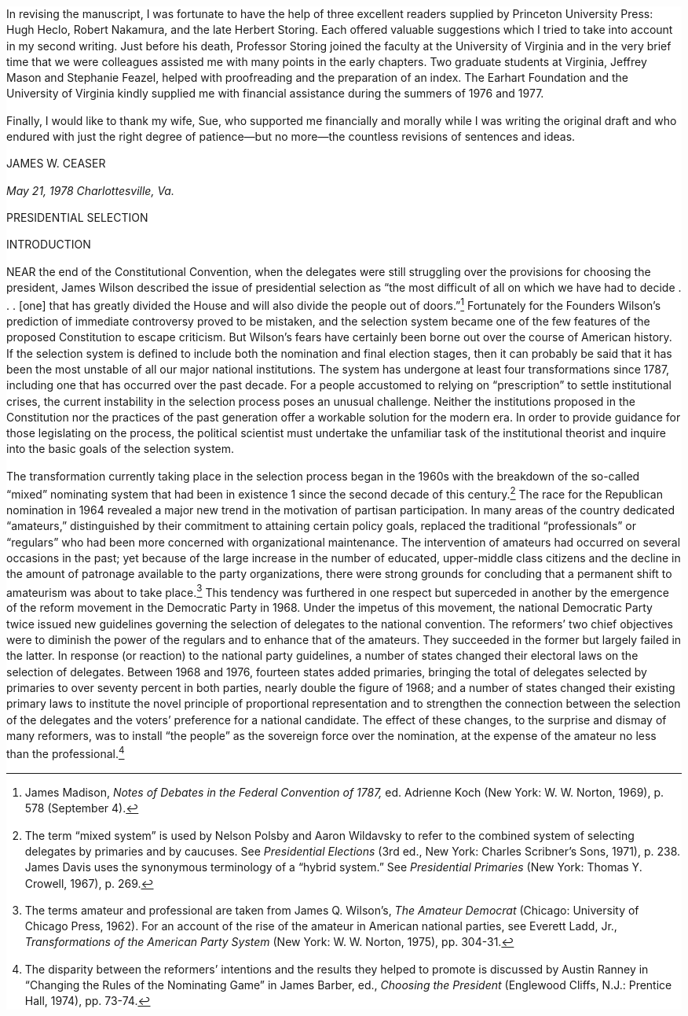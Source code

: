 In revising the manuscript, I was fortunate to have the help of three excellent readers supplied by Princeton University Press: Hugh Heclo, Robert Nakamura, and the late Herbert Storing. Each offered valuable suggestions which I tried to take into account in my second writing. Just before his death, Professor Storing joined the faculty at the University of Virginia and in the very brief time that we were colleagues assisted me with many points in the early chapters. Two graduate students at Virginia, Jeffrey Mason and Stephanie Feazel, helped with proofreading and the preparation of an index. The Earhart Foundation and the University of Virginia kindly supplied me with financial assistance during the summers of 1976 and 1977.

Finally, I would like to thank my wife, Sue, who supported me financially and morally while I was writing the original draft and who endured with just the right degree of patience—but no more—the countless revisions of sentences and ideas.

JAMES W. CEASER

_May 21, 1978 Charlottesville, Va._

PRESIDENTIAL SELECTION   

INTRODUCTION

NEAR the end of the Constitutional Convention, when the delegates were still struggling over the provisions for choosing the president, James Wilson described the issue of presidential selection as “the most difficult of all on which we have had to decide . . . [one] that has greatly divided the House and will also divide the people out of doors.”[^1] Fortunately for the Founders Wilson’s prediction of immediate controversy proved to be mistaken, and the selection system became one of the few features of the proposed Constitution to escape criticism. But Wilson’s fears have certainly been borne out over the course of American history. If the selection system is defined to include both the nomination and final election stages, then it can probably be said that it has been the most unstable of all our major national institutions. The system has undergone at least four transformations since 1787, including one that has occurred over the past decade. For a people accustomed to relying on “prescription” to settle institutional crises, the current instability in the selection process poses an unusual challenge. Neither the institutions proposed in the Constitution nor the practices of the past generation offer a workable solution for the modern era. In order to provide guidance for those legislating on the process, the political scientist must undertake the unfamiliar task of the institutional theorist and inquire into the basic goals of the selection system.

The transformation currently taking place in the selection process began in the 1960s with the breakdown of the so-called “mixed” nominating system that had been in existence 1 since the second decade of this century.[^2] The race for the Republican nomination in 1964 revealed a major new trend in the motivation of partisan participation. In many areas of the country dedicated “amateurs,” distinguished by their commitment to attaining certain policy goals, replaced the traditional “professionals” or “regulars” who had been more concerned with organizational maintenance. The intervention of amateurs had occurred on several occasions in the past; yet because of the large increase in the number of educated, upper-middle class citizens and the decline in the amount of patronage available to the party organizations, there were strong grounds for concluding that a permanent shift to amateurism was about to take place.[^3] This tendency was furthered in one respect but superceded in another by the emergence of the reform movement in the Democratic Party in 1968. Under the impetus of this movement, the national Democratic Party twice issued new guidelines governing the selection of delegates to the national convention. The reformers’ two chief objectives were to diminish the power of the regulars and to enhance that of the amateurs. They succeeded in the former but largely failed in the latter. In response (or reaction) to the national party guidelines, a number of states changed their electoral laws on the selection of delegates. Between 1968 and 1976, fourteen states added primaries, bringing the total of delegates selected by primaries to over seventy percent in both parties, nearly double the figure of 1968; and a number of states changed their existing primary laws to institute the novel principle of proportional representation and to strengthen the connection between the selection of the delegates and the voters’ preference for a national candidate. The effect of these changes, to the surprise and dismay of many reformers, was to install “the people” as the sovereign force over the nomination, at the expense of the amateur no less than the professional.[^4]


[^1]:  James Madison, _Notes of Debates in the Federal Convention of 1787,_ ed. Adrienne Koch (New York: W. W. Norton, 1969), p. 578 (September 4).
[^2]:  The term “mixed system” is used by Nelson Polsby and Aaron Wildavsky to refer to the combined system of selecting delegates by primaries and by caucuses. See _Presidential Elections_ (3rd ed., New York: Charles Scribner’s Sons, 1971), p. 238. James Davis uses the synonymous terminology of a “hybrid system.” See _Presidential Primaries_ (New York: Thomas Y. Crowell, 1967), p. 269.
[^3]:  The terms amateur and professional are taken from James Q. Wilson’s, _The Amateur Democrat_ (Chicago: University of Chicago Press, 1962). For an account of the rise of the amateur in American national parties, see Everett Ladd, Jr., _Transformations of the American Party System_ (New York: W. W. Norton, 1975), pp. 304-31.
[^4]:  The disparity between the reformers’ intentions and the results they helped to promote is discussed by Austin Ranney in “Changing the Rules of the Nominating Game” in James Barber, ed., _Choosing the President_ (Englewood Cliffs, N.J.: Prentice Hall, 1974), pp. 73-74.
[^5]:  Gerald Pomper, _Nominating the President_ (New York: W. W. Norton, 1966), p. 215. For other favorable accounts see James Davis, _Presidential Primaries_ (New York: Thomas Y. Crowell, 1967), pp. 269-71, and Nelson Polsby and Aaron Wildavsky, _op. cit._
[^6]:  See Austin Ranney, _Curing the Mischiefs of Faction_ (Berkeley, University of California Press, 1975), p. 133.
[^7]:  Ranney, “Changing the Rules,” pp. 73-74, 77; Donald Matthews, “Presidential Nominations” in Barber, ed., _Choosing the President,_ p. 34; and Denis Sullivan _et al., The Politics of Representation_ (New York: St. Martin’s Press, 1974), p. 114.
[^8]:  William R. Keech and Donald R. Matthews, _The Party’s Choice_ (Washington, D.C.: Brookings Institution, 1976), p. 156; Sullivan, _The Politics of Representation,_ p. 114. As we shall see, however, the new institutional arrangements can also encourage, depending on the character of the times, a heavy reliance on “image-building.”
[^9]:  See Robert Agranoff’s _The New Style in Election Campaigns_ (Boston: Holbrook Press, 1976), pp. 3-49.
[^10]:  This is the implicit thesis in the Ripon Society’s book on the 1972 election, _Jaws of Victory_ (Boston: Little Brown, 1973).
[^11]:  For a discussion of these charges, see Warren E. Miller and Teresa Levitin, _Leadership and Change_ (Cambridge: Winthrop, 1976), pp. 199-203. See also the charges made against Carter by Rick Stearns in the _Wall Street Journal,_ July 9, 1976.
[^12]:  This thought, which was expressed frequently by certain columnists during the campaign, is treated in the scholarly literature by Richard Neustadt in the most recent edition of _Presidential Power_ (New York: John Wiley’s Sons, 1976), pp. 19-22.
[^13]:  “Introduction” to Barber, ed., _Choosing the President,_ p. 2.
[^14]:  This terminology was used by Herbert J. Storing in testimony before the Subcommittee on the Constitution of the Senate Judiciary Committee, _The Electoral College and Direct Elections, Hearings_ 95th Congress, 1st Session (1977), pp. 129-49.
[^15]:  James Sterling Young, _The Washington Community_ (New York: Harcourt, Brace, and World, 1966), pp. 245-49.
[^16]:  Norman J. Ornstein, Robert Peabody, and David W. Rohde, “The Changing Senate: From the 1950s to the 1970s,” in _Congress Reconsidered,_ ed. Lawrence Dodd and Bruce Oppenheimer (New York: Praeger, 1977), p. 17. See also David Mayhew, _Congress and the Electoral Connection_ (New Haven: Yale University Press, 1974); Nelson W. Polsby, _Congress and the Presidency,_ 2nd ed. (Englewood Cliffs: Prentice Hall, 1971), pp. 67-69; and Senator Aiken’s Senate retirement speech, _Congressional Record,_ vol. 120, no. 172, 93rd Congress, 2nd Session, 1975.
[^17]:  By popular leadership, we are referring to the effort to mobilize power or to govern by winning a mass constituency in support of one’s programs or personality. The term will be elaborated below in chapters 1 and 4.
[^18]:  Barber, “Introduction,” p. 6. V. O. Key, _The Responsible Electorate_ (New York: Random House, 1966), p. 2.
[^19]:  The extremely high costs of campaigns are attributable in large measure to the open nominating process, a fact cited by William J. Crotty in _Political Reform and the American Experiment_ (New York: Thomas Y. Crowell, 1977), p. 106. More importantly, it has been frequently argued that the “dirty tricks” practiced by the Nixon campaign in 1972 were a natural if not inevitable outgrowth of the kind of personal campaign organizations that have now become standard under the open process. For this thesis, see especially The Ripon Society and Clifford W. Brown, Jr., _Jaws of Victory_ (Boston: Little Brown, 1973), pp. 226-42.
[^20]:  For a modern statement on behalf of the need for participation, see John S. Saloma III and Frederick H. Sontag, _Parties_ (New York: Random House, 1973).
[^21]:  Alexis de Tocqueville, _Democracy in America,_ trans. by George Lawrence (Garden City: Doubleday, 1969), p. 135.
[^22]:  Neustadt remarks that “Ford announced his candidacy and his campaign manager . . . in July 1975, thirteen months before his party’s national convention, seven months before the first primary election, six months earlier than nonincumbent Kennedy had moved in 1960, with what was then regarded as unprecedented haste” _(Presidential Power,_ p. 20).
[^23]:  From the title of Neil Pierce’s book, which calls for abolition of the electoral college and a direct election of the president: _The People’s President_ (New York: Simon and Schuster, 1968).
[^24]:  For a persuasive argument on this point, see Aaron Wildavsky, “The Past and Future President,” _The Public Interest_ 41 (Fall 1975): 56-76. For indirect support of this point, see Leo M. Snowiss, “Congressional Recruitment and Representation,” _American Political Science Review_ 60 (Fall 1966), pp. 627-39.
[^25]:  This argument was made long before the current wave of reform by James Q. Wilson, _The Amateur Democrat,_ pp. 344-47; and Edward Banfield, “In Defense of the American Party System” in Robert Goldwin, ed., _Political Parties, U.S.A._ (Chicago: Rand McNally, 1961), pp. 34-36.
[^26]:  Hugh Heclo, “Presidential and Prime Ministerial Selection” in Donald R. Matthews, ed., _Perspectives on Presidential Selection_ (Washington, D.C.: Brookings Institution, 1973), p. 37.
[^27]:  See Edwin C. Hargrove, “What Manner of Men” in Barker, ed., _Choosing the President,_ pp. 30-33. Hargrove seems to be fully aware of the difficulties involved in the “personality approach” and his own work has shown a great emphasis on the role of institutional restraints. See _The Power of the Modern Presidency_ (New York: Alfred A. Knopf, 1974), pp. 295-98 and pp. 308-12.
[^28]:  Madison, letter to George Hay, August 23, 1823: _Letters and Other Writings of James Madison,_ 4 vols. (Worthington, 1884), 3:333; de Tocqueville, _Democracy in America,_ p. 134.
[^29]:  The amendment that most direct election advocates now have agreed on is Senator Birch Bayh’s plan, which calls for a run-off election between the top two vote getters in the event that no candidate receives over forty percent of the vote on the first ballot. The possibility of pushing the election into a run-off could constitute a major change in the “psychology” of the voter, since he could at least have some hope—as he does not under the current system— that his vote was not final but only the indication of a provisional first choice.
[^30]:  Pendleton Herring, _The Politics of Democracy_ (New York: W. W. Norton, 1965), pp. 100-16; V. O. Key, _Politics, Parties, and Pressure Groups,_ 5th ed. (New York: Thomas Y. Crowell, 1964), pp. 199-227; Edward Banfield, “In Defense of the American Party System”; and James Q. Wilson, _The Amateur Democrat,_ pp. 340-70.
[^31]:  See, James MacGregor Burns, _The Deadlock of Democracy_ (Englewood Cliffs, N.J.: Prentice Hall, 1963); Stephen K. Bailey, “Our National Political Parties” in Goldwin, ed., _Political Parties U.S.A.,_ Saloma and Sontag, _Parties._
[^32]:  Walter Dean Burnham, _Critical Elections and the Mainsprings of American Politics_ (New York: W. W. Norton, 1970), James Sundquist, _Dynamics of the Party System_ (Washington, D.C.: Brookings Institution, 1973), Harry Jaffa, “The Nature and Origin of the American Party System” in Goldwin, ed., _Political Parties U.S.A._
[^33]:  Sundquist offers the strongest statement of this position in his _Dynamics,_ pp. 304-5.
[^34]:  See Jaffa, “The Nature and Origin,” pp. 60-63.
[^35]:  V. O. Key, Jr., “A Theory of Critical Elections,” _Journal of Politics_ 17 (February 1955), pp. 3-18; James Q. Wilson, _The Amateur Democrat,_ see especially pp. 359-60.
[^36]:  See Eugene H. Roseboom, _A History of Presidential Elections_ (New York: Macmillan, 1970), Paul David, Ralph Goldman and Richard Bain, _The Politics of National Party Conventions_ (Washington, D.C.: Brookings Institution, 1960), chap. 2; and Roy F. Nichols, _The Invention of the American Political Parties_ (New York: Free Press, 1967).
[^37]:  Madison, _Notes,_ p. 578 (September 4).
[^38]:  The history of the development of the idea of party is best treated in Richard Hofstadter’s _The Idea of a Party System_ (Berkeley: University of California Press, 1969).   